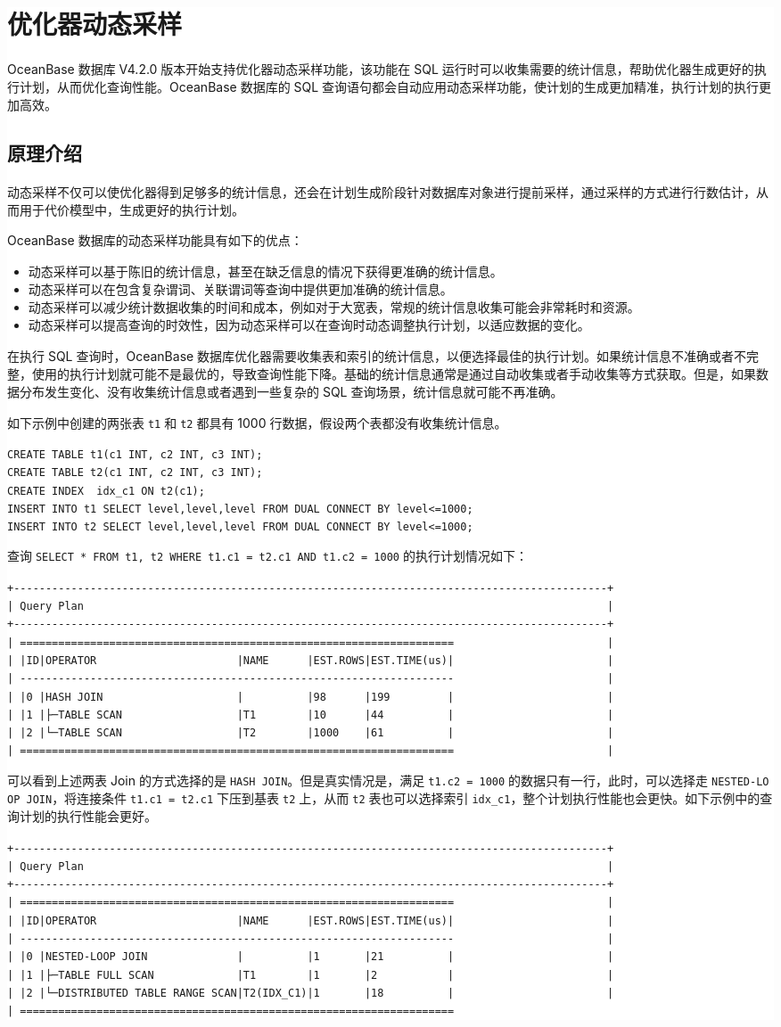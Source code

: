 # 优化器动态采样

OceanBase 数据库 V4.2.0 版本开始支持优化器动态采样功能，该功能在 SQL 运行时可以收集需要的统计信息，帮助优化器生成更好的执行计划，从而优化查询性能。OceanBase 数据库的 SQL 查询语句都会自动应用动态采样功能，使计划的生成更加精准，执行计划的执行更加高效。

## 原理介绍

动态采样不仅可以使优化器得到足够多的统计信息，还会在计划生成阶段针对数据库对象进行提前采样，通过采样的方式进行行数估计，从而用于代价模型中，生成更好的执行计划。

OceanBase 数据库的动态采样功能具有如下的优点：

* 动态采样可以基于陈旧的统计信息，甚至在缺乏信息的情况下获得更准确的统计信息。
* 动态采样可以在包含复杂谓词、关联谓词等查询中提供更加准确的统计信息。
* 动态采样可以减少统计数据收集的时间和成本，例如对于大宽表，常规的统计信息收集可能会非常耗时和资源。
* 动态采样可以提高查询的时效性，因为动态采样可以在查询时动态调整执行计划，以适应数据的变化。

在执行 SQL 查询时，OceanBase 数据库优化器需要收集表和索引的统计信息，以便选择最佳的执行计划。如果统计信息不准确或者不完整，使用的执行计划就可能不是最优的，导致查询性能下降。基础的统计信息通常是通过自动收集或者手动收集等方式获取。但是，如果数据分布发生变化、没有收集统计信息或者遇到一些复杂的 SQL 查询场景，统计信息就可能不再准确。

如下示例中创建的两张表 `t1` 和 `t2` 都具有 1000 行数据，假设两个表都没有收集统计信息。

```shell
CREATE TABLE t1(c1 INT, c2 INT, c3 INT);
CREATE TABLE t2(c1 INT, c2 INT, c3 INT);
CREATE INDEX  idx_c1 ON t2(c1);
INSERT INTO t1 SELECT level,level,level FROM DUAL CONNECT BY level<=1000;
INSERT INTO t2 SELECT level,level,level FROM DUAL CONNECT BY level<=1000;
```

查询 `SELECT * FROM t1, t2 WHERE t1.c1 = t2.c1 AND t1.c2 = 1000` 的执行计划情况如下：

```shell
+---------------------------------------------------------------------------------------------+
| Query Plan                                                                                  |
+---------------------------------------------------------------------------------------------+
| ====================================================================                        |
| |ID|OPERATOR                      |NAME      |EST.ROWS|EST.TIME(us)|                        |
| --------------------------------------------------------------------                        |
| |0 |HASH JOIN                     |          |98      |199         |                        |
| |1 |├─TABLE SCAN                  |T1        |10      |44          |                        |
| |2 |└─TABLE SCAN                  |T2        |1000    |61          |                        |
| ====================================================================                        |
```

可以看到上述两表 Join 的方式选择的是 `HASH JOIN`。但是真实情况是，满足 `t1.c2 = 1000` 的数据只有一行，此时，可以选择走 `NESTED-LOOP JOIN`，将连接条件 `t1.c1 = t2.c1` 下压到基表 `t2` 上，从而 `t2` 表也可以选择索引 `idx_c1`，整个计划执行性能也会更快。如下示例中的查询计划的执行性能会更好。

```shell
+---------------------------------------------------------------------------------------------+
| Query Plan                                                                                  |
+---------------------------------------------------------------------------------------------+
| ====================================================================                        |
| |ID|OPERATOR                      |NAME      |EST.ROWS|EST.TIME(us)|                        |
| --------------------------------------------------------------------                        |
| |0 |NESTED-LOOP JOIN              |          |1       |21          |                        |
| |1 |├─TABLE FULL SCAN             |T1        |1       |2           |                        |
| |2 |└─DISTRIBUTED TABLE RANGE SCAN|T2(IDX_C1)|1       |18          |                        |
| ====================================================================
```
